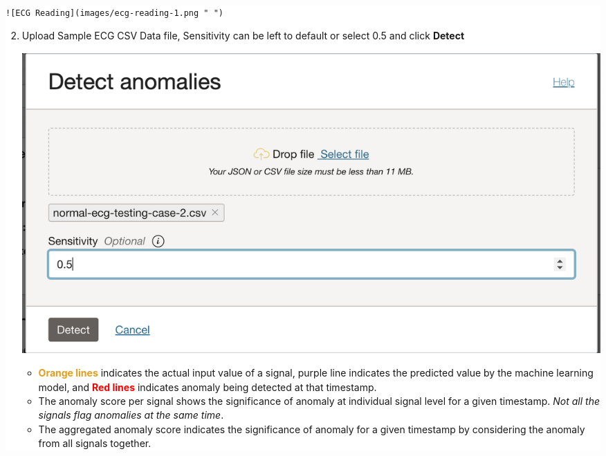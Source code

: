     ![ECG Reading](images/ecg-reading-1.png " ")

2. Upload Sample ECG CSV Data file, Sensitivity can be left to default or select 0.5 and click **Detect**

    ![ECG Reading](images/ecg-reading-5.png " ") 

    * <span style="color: #E29E1D;">**Orange lines**</span> indicates the actual input value of a signal, purple line indicates the predicted value by the machine learning model, and <span style="color: red;">**Red lines**</span> indicates anomaly being detected at that timestamp.
    * The anomaly score per signal shows the significance of anomaly at individual signal level for a given timestamp. *Not all the signals flag anomalies at the same time*.
    * The aggregated anomaly score indicates the significance of anomaly for a given timestamp by considering the anomaly from all signals together.
